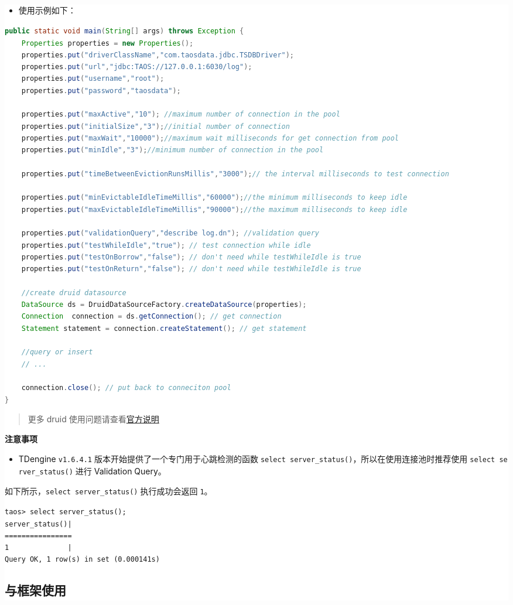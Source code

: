 * 使用示例如下：
```java
public static void main(String[] args) throws Exception {
    Properties properties = new Properties();
    properties.put("driverClassName","com.taosdata.jdbc.TSDBDriver");
    properties.put("url","jdbc:TAOS://127.0.0.1:6030/log");
    properties.put("username","root");
    properties.put("password","taosdata");

    properties.put("maxActive","10"); //maximum number of connection in the pool
    properties.put("initialSize","3");//initial number of connection
    properties.put("maxWait","10000");//maximum wait milliseconds for get connection from pool
    properties.put("minIdle","3");//minimum number of connection in the pool

    properties.put("timeBetweenEvictionRunsMillis","3000");// the interval milliseconds to test connection

    properties.put("minEvictableIdleTimeMillis","60000");//the minimum milliseconds to keep idle
    properties.put("maxEvictableIdleTimeMillis","90000");//the maximum milliseconds to keep idle

    properties.put("validationQuery","describe log.dn"); //validation query
    properties.put("testWhileIdle","true"); // test connection while idle
    properties.put("testOnBorrow","false"); // don't need while testWhileIdle is true
    properties.put("testOnReturn","false"); // don't need while testWhileIdle is true
    
    //create druid datasource
    DataSource ds = DruidDataSourceFactory.createDataSource(properties);
    Connection  connection = ds.getConnection(); // get connection
    Statement statement = connection.createStatement(); // get statement

    //query or insert 
    // ...

    connection.close(); // put back to conneciton pool
}
```
> 更多 druid 使用问题请查看[官方说明][6]

**注意事项**
* TDengine `v1.6.4.1` 版本开始提供了一个专门用于心跳检测的函数 `select server_status()`，所以在使用连接池时推荐使用 `select server_status()` 进行 Validation Query。

如下所示，`select server_status()` 执行成功会返回 `1`。
```shell
taos> select server_status();
server_status()|
================
1              |
Query OK, 1 row(s) in set (0.000141s)
```

## 与框架使用


[1]: https://search.maven.org/artifact/com.taosdata.jdbc/taos-jdbcdriver
[2]: https://mvnrepository.com/artifact/com.taosdata.jdbc/taos-jdbcdriver
[3]: https://github.com/taosdata/TDengine
[4]: https://www.taosdata.com/blog/2019/12/03/jdbcdriver%e6%89%be%e4%b8%8d%e5%88%b0%e5%8a%a8%e6%80%81%e9%93%be%e6%8e%a5%e5%ba%93/
[5]: https://github.com/brettwooldridge/HikariCP
[6]: https://github.com/alibaba/druid
[7]: https://github.com/taosdata/TDengine/issues
[8]: https://search.maven.org/artifact/com.taosdata.jdbc/taos-jdbcdriver
[9]: https://mvnrepository.com/artifact/com.taosdata.jdbc/taos-jdbcdriver
[10]: https://maven.aliyun.com/mvn/search
[11]:  https://github.com/taosdata/TDengine/tree/develop/tests/examples/JDBC/SpringJdbcTemplate
[12]: https://github.com/taosdata/TDengine/tree/develop/tests/examples/JDBC/springbootdemo
[13]: https://www.taosdata.com/cn/documentation/administrator/#%E5%AE%A2%E6%88%B7%E7%AB%AF%E9%85%8D%E7%BD%AE
[14]: https://www.taosdata.com/cn/documentation/connector/#Windows%E5%AE%A2%E6%88%B7%E7%AB%AF%E5%8F%8A%E7%A8%8B%E5%BA%8F%E6%8E%A5%E5%8F%A3
[15]: https://www.taosdata.com/cn/getting-started/#%E5%BF%AB%E9%80%9F%E4%B8%8A%E6%89%8B